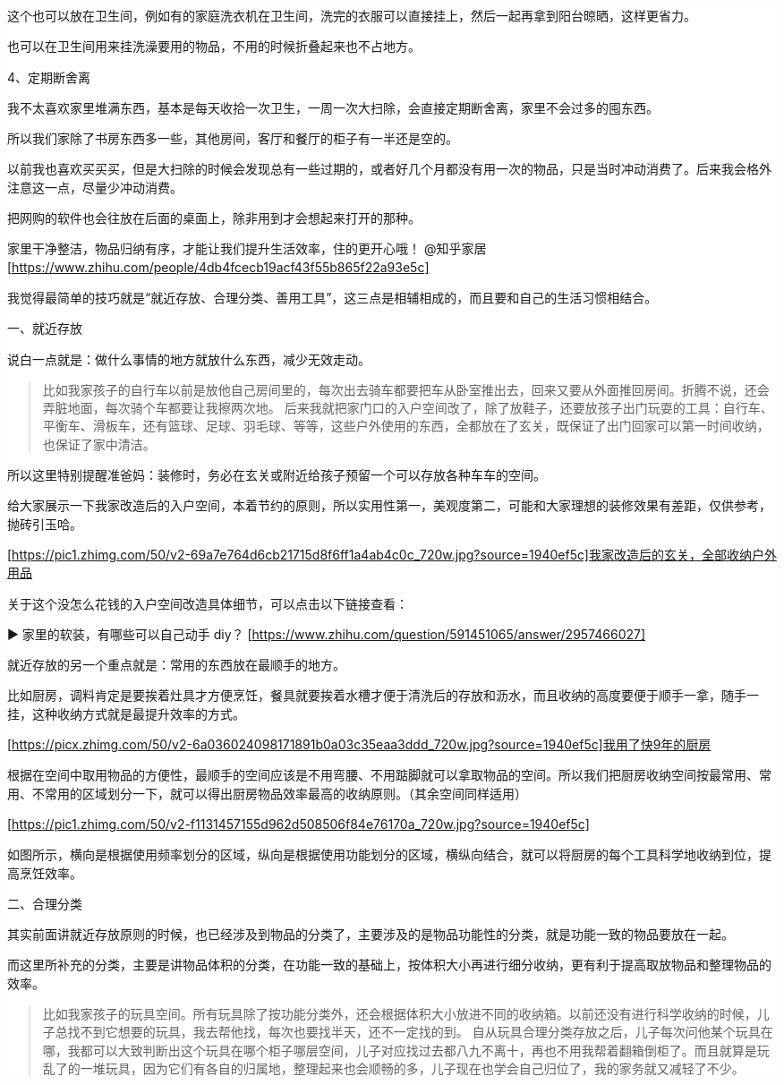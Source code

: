 这个也可以放在卫生间，例如有的家庭洗衣机在卫生间，洗完的衣服可以直接挂上，然后一起再拿到阳台晾晒，这样更省力。

也可以在卫生间用来挂洗澡要用的物品，不用的时候折叠起来也不占地方。


4、定期断舍离

我不太喜欢家里堆满东西，基本是每天收拾一次卫生，一周一次大扫除，会直接定期断舍离，家里不会过多的囤东西。

所以我们家除了书房东西多一些，其他房间，客厅和餐厅的柜子有一半还是空的。

以前我也喜欢买买买，但是大扫除的时候会发现总有一些过期的，或者好几个月都没有用一次的物品，只是当时冲动消费了。后来我会格外注意这一点，尽量少冲动消费。

把网购的软件也会往放在后面的桌面上，除非用到才会想起来打开的那种。

家里干净整洁，物品归纳有序，才能让我们提升生活效率，住的更开心哦！ @知乎家居 [https://www.zhihu.com/people/4db4fcecb19acf43f55b865f22a93e5c]

我觉得最简单的技巧就是“就近存放、合理分类、善用工具”，这三点是相辅相成的，而且要和自己的生活习惯相结合。


一、就近存放

说白一点就是：做什么事情的地方就放什么东西，减少无效走动。

> 比如我家孩子的自行车以前是放他自己房间里的，每次出去骑车都要把车从卧室推出去，回来又要从外面推回房间。折腾不说，还会弄脏地面，每次骑个车都要让我擦两次地。
> 后来我就把家门口的入户空间改了，除了放鞋子，还要放孩子出门玩耍的工具：自行车、平衡车、滑板车，还有篮球、足球、羽毛球、等等，这些户外使用的东西，全都放在了玄关，既保证了出门回家可以第一时间收纳，也保证了家中清洁。

所以这里特别提醒准爸妈：装修时，务必在玄关或附近给孩子预留一个可以存放各种车车的空间。

给大家展示一下我家改造后的入户空间，本着节约的原则，所以实用性第一，美观度第二，可能和大家理想的装修效果有差距，仅供参考，抛砖引玉哈。

[https://pic1.zhimg.com/50/v2-69a7e764d6cb21715d8f6ff1a4ab4c0c_720w.jpg?source=1940ef5c]我家改造后的玄关，全部收纳户外用品

关于这个没怎么花钱的入户空间改造具体细节，可以点击以下链接查看：

▶️ 家里的软装，有哪些可以自己动手 diy？ [https://www.zhihu.com/question/591451065/answer/2957466027]




就近存放的另一个重点就是：常用的东西放在最顺手的地方。

比如厨房，调料肯定是要挨着灶具才方便烹饪，餐具就要挨着水槽才便于清洗后的存放和沥水，而且收纳的高度要便于顺手一拿，随手一挂，这种收纳方式就是最提升效率的方式。

[https://picx.zhimg.com/50/v2-6a036024098171891b0a03c35eaa3ddd_720w.jpg?source=1940ef5c]我用了快9年的厨房

根据在空间中取用物品的方便性，最顺手的空间应该是不用弯腰、不用踮脚就可以拿取物品的空间。所以我们把厨房收纳空间按最常用、常用、不常用的区域划分一下，就可以得出厨房物品效率最高的收纳原则。（其余空间同样适用）

[https://pic1.zhimg.com/50/v2-f1131457155d962d508506f84e76170a_720w.jpg?source=1940ef5c]

如图所示，横向是根据使用频率划分的区域，纵向是根据使用功能划分的区域，横纵向结合，就可以将厨房的每个工具科学地收纳到位，提高烹饪效率。


二、合理分类

其实前面讲就近存放原则的时候，也已经涉及到物品的分类了，主要涉及的是物品功能性的分类，就是功能一致的物品要放在一起。

而这里所补充的分类，主要是讲物品体积的分类，在功能一致的基础上，按体积大小再进行细分收纳，更有利于提高取放物品和整理物品的效率。

> 比如我家孩子的玩具空间。所有玩具除了按功能分类外，还会根据体积大小放进不同的收纳箱。以前还没有进行科学收纳的时候，儿子总找不到它想要的玩具，我去帮他找，每次也要找半天，还不一定找的到。
> 自从玩具合理分类存放之后，儿子每次问他某个玩具在哪，我都可以大致判断出这个玩具在哪个柜子哪层空间，儿子对应找过去都八九不离十，再也不用我帮着翻箱倒柜了。而且就算是玩乱了的一堆玩具，因为它们有各自的归属地，整理起来也会顺畅的多，儿子现在也学会自己归位了，我的家务就又减轻了不少。
